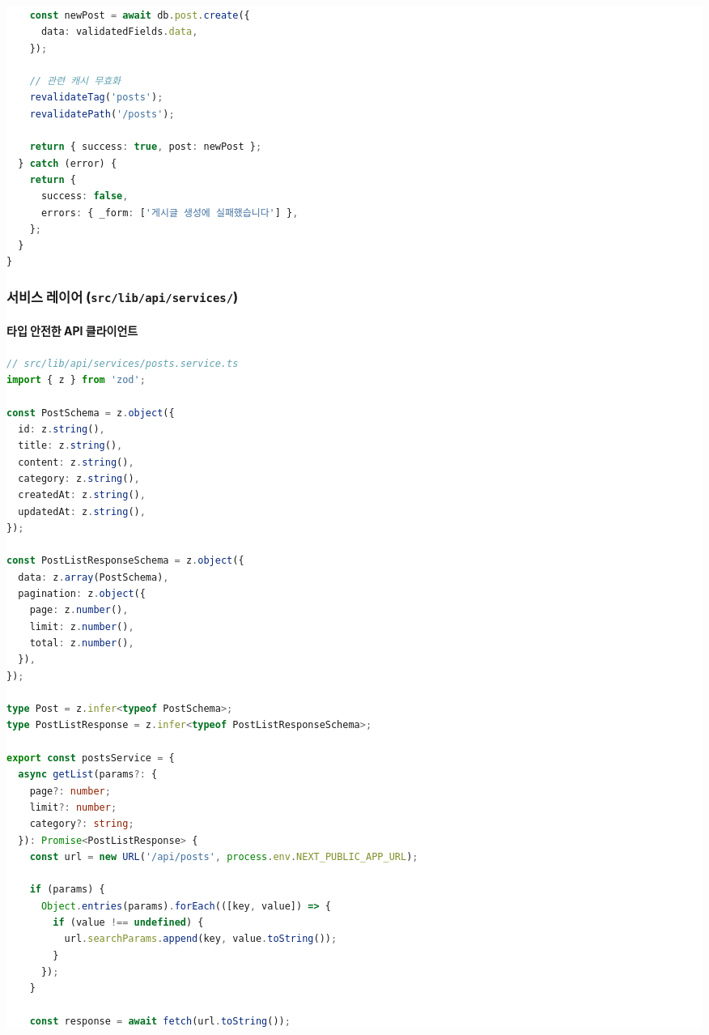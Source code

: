 ```typescript
    const newPost = await db.post.create({
      data: validatedFields.data,
    });

    // 관련 캐시 무효화
    revalidateTag('posts');
    revalidatePath('/posts');

    return { success: true, post: newPost };
  } catch (error) {
    return {
      success: false,
      errors: { _form: ['게시글 생성에 실패했습니다'] },
    };
  }
}
```

### **서비스 레이어 (`src/lib/api/services/`)**

#### **타입 안전한 API 클라이언트**
```typescript
// src/lib/api/services/posts.service.ts
import { z } from 'zod';

const PostSchema = z.object({
  id: z.string(),
  title: z.string(),
  content: z.string(),
  category: z.string(),
  createdAt: z.string(),
  updatedAt: z.string(),
});

const PostListResponseSchema = z.object({
  data: z.array(PostSchema),
  pagination: z.object({
    page: z.number(),
    limit: z.number(),
    total: z.number(),
  }),
});

type Post = z.infer<typeof PostSchema>;
type PostListResponse = z.infer<typeof PostListResponseSchema>;

export const postsService = {
  async getList(params?: {
    page?: number;
    limit?: number;
    category?: string;
  }): Promise<PostListResponse> {
    const url = new URL('/api/posts', process.env.NEXT_PUBLIC_APP_URL);

    if (params) {
      Object.entries(params).forEach(([key, value]) => {
        if (value !== undefined) {
          url.searchParams.append(key, value.toString());
        }
      });
    }

    const response = await fetch(url.toString());
```